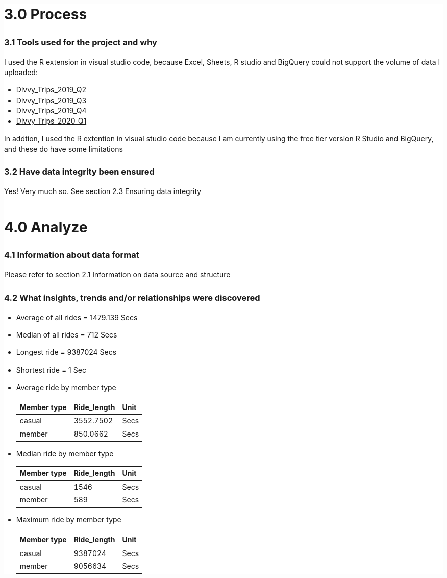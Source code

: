 # 3.0 Process 

### 3.1 Tools used for the project and why  

I used the R extension in visual studio code, because Excel, Sheets, R studio and BigQuery could not support the volume of data I uploaded: 
+ [Divvy_Trips_2019_Q2](https://divvy-tripdata.s3.amazonaws.com/Divvy_Trips_2019_Q2.zip)
+ [Divvy_Trips_2019_Q3](https://divvy-tripdata.s3.amazonaws.com/Divvy_Trips_2019_Q3.zip)
+ [Divvy_Trips_2019_Q4](https://divvy-tripdata.s3.amazonaws.com/Divvy_Trips_2019_Q4.zip)
+ [Divvy_Trips_2020_Q1](https://divvy-tripdata.s3.amazonaws.com/Divvy_Trips_2020_Q1.zip)

In addtion, I used the R extention in visual studio code because I am currently using the free tier version R Studio and BigQuery, and these do have some limitations 

### 3.2 Have data integrity been ensured
Yes! Very much so. See section 2.3 Ensuring data integrity


# 4.0 Analyze 
### 4.1 Information about data format
Please refer to section 2.1 Information on data source and structure

### 4.2 What insights, trends and/or relationships were discovered
+ Average of all rides = 1479.139 Secs

+ Median of all rides = 712 Secs

+ Longest ride = 9387024 Secs

+ Shortest ride = 1 Sec


+ Average ride by member type

  Member type     |Ride_length	  |Unit   
  ----------------|---------------|------- 
  casual          |3552.7502	    |Secs   
  member          | 850.0662	    |Secs   


 + Median ride by member type

   Member type     |Ride_length	  |Unit   
   ----------------|--------------|-------
   casual          |1546		      |Secs   
   member          |589	      	  |Secs   

 + Maximum ride by member type

   Member type     |Ride_length	   |Unit  
   ----------------|---------------|------
   casual          |9387024	       |Secs  
   member          |9056634	       |Secs  
